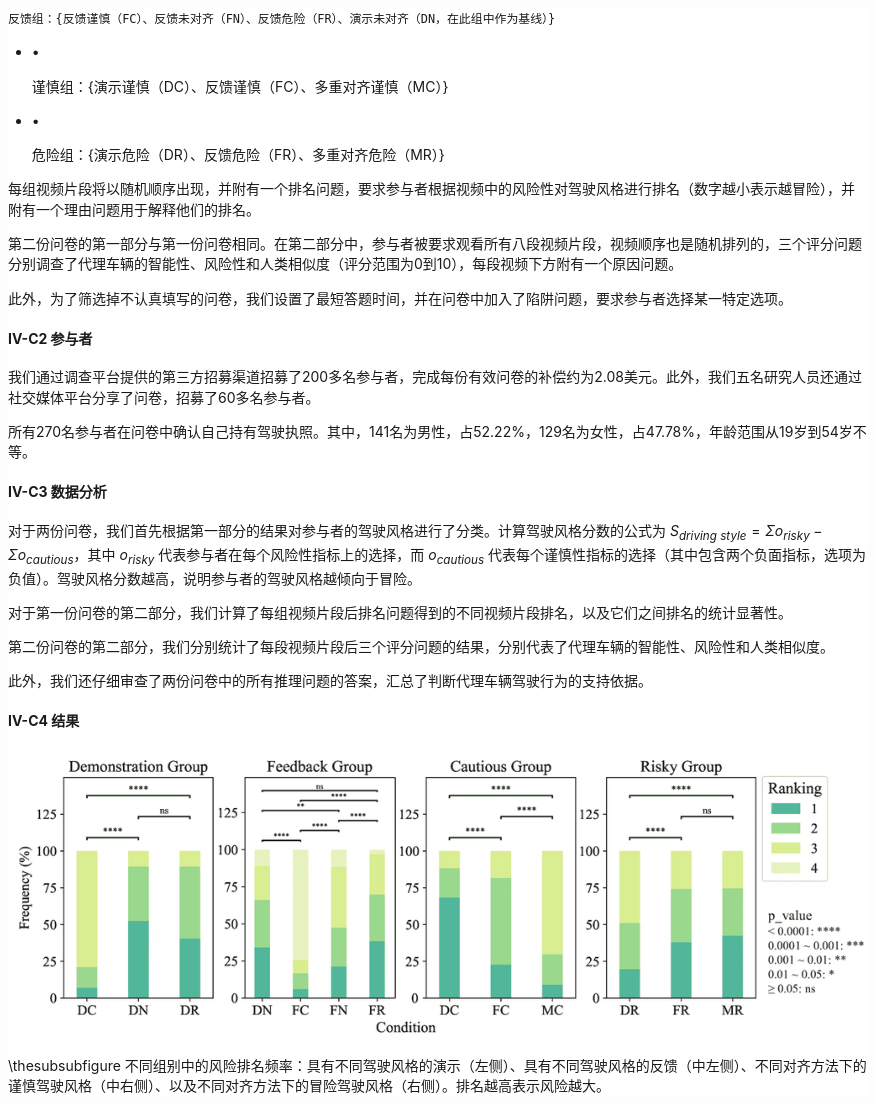     反馈组：{反馈谨慎（FC）、反馈未对齐（FN）、反馈危险（FR）、演示未对齐（DN，在此组中作为基线）}

+   •

    谨慎组：{演示谨慎（DC）、反馈谨慎（FC）、多重对齐谨慎（MC）}

+   •

    危险组：{演示危险（DR）、反馈危险（FR）、多重对齐危险（MR）}

每组视频片段将以随机顺序出现，并附有一个排名问题，要求参与者根据视频中的风险性对驾驶风格进行排名（数字越小表示越冒险），并附有一个理由问题用于解释他们的排名。

第二份问卷的第一部分与第一份问卷相同。在第二部分中，参与者被要求观看所有八段视频片段，视频顺序也是随机排列的，三个评分问题分别调查了代理车辆的智能性、风险性和人类相似度（评分范围为0到10），每段视频下方附有一个原因问题。

此外，为了筛选掉不认真填写的问卷，我们设置了最短答题时间，并在问卷中加入了陷阱问题，要求参与者选择某一特定选项。

#### IV-C2 参与者

我们通过调查平台提供的第三方招募渠道招募了200多名参与者，完成每份有效问卷的补偿约为2.08美元。此外，我们五名研究人员还通过社交媒体平台分享了问卷，招募了60多名参与者。

所有270名参与者在问卷中确认自己持有驾驶执照。其中，141名为男性，占52.22%，129名为女性，占47.78%，年龄范围从19岁到54岁不等。

#### IV-C3 数据分析

对于两份问卷，我们首先根据第一部分的结果对参与者的驾驶风格进行了分类。计算驾驶风格分数的公式为 $S_{driving\ style}=\Sigma o_{risky}-\Sigma o_{cautious}$，其中 $o_{risky}$ 代表参与者在每个风险性指标上的选择，而 $o_{cautious}$ 代表每个谨慎性指标的选择（其中包含两个负面指标，选项为负值）。驾驶风格分数越高，说明参与者的驾驶风格越倾向于冒险。

对于第一份问卷的第二部分，我们计算了每组视频片段后排名问题得到的不同视频片段排名，以及它们之间排名的统计显著性。

第二份问卷的第二部分，我们分别统计了每段视频片段后三个评分问题的结果，分别代表了代理车辆的智能性、风险性和人类相似度。

此外，我们还仔细审查了两份问卷中的所有推理问题的答案，汇总了判断代理车辆驾驶行为的支持依据。

#### IV-C4 结果

![参见说明文字](img/50aec979bcbcdc44c7adade6a67f3ac7.png)

\thesubsubfigure 不同组别中的风险排名频率：具有不同驾驶风格的演示（左侧）、具有不同驾驶风格的反馈（中左侧）、不同对齐方法下的谨慎驾驶风格（中右侧）、以及不同对齐方法下的冒险驾驶风格（右侧）。排名越高表示风险越大。
